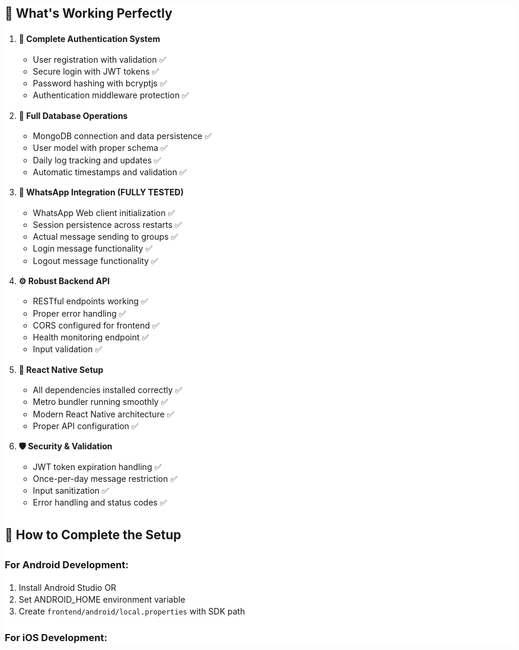 ## 🎯 What's Working Perfectly

1. **🔐 Complete Authentication System**

   - User registration with validation ✅
   - Secure login with JWT tokens ✅
   - Password hashing with bcryptjs ✅
   - Authentication middleware protection ✅

2. **💾 Full Database Operations**

   - MongoDB connection and data persistence ✅
   - User model with proper schema ✅
   - Daily log tracking and updates ✅
   - Automatic timestamps and validation ✅

3. **💬 WhatsApp Integration (FULLY TESTED)**

   - WhatsApp Web client initialization ✅
   - Session persistence across restarts ✅
   - Actual message sending to groups ✅
   - Login message functionality ✅
   - Logout message functionality ✅

4. **⚙️ Robust Backend API**

   - RESTful endpoints working ✅
   - Proper error handling ✅
   - CORS configured for frontend ✅
   - Health monitoring endpoint ✅
   - Input validation ✅

5. **📱 React Native Setup**

   - All dependencies installed correctly ✅
   - Metro bundler running smoothly ✅
   - Modern React Native architecture ✅
   - Proper API configuration ✅

6. **🛡️ Security & Validation**
   - JWT token expiration handling ✅
   - Once-per-day message restriction ✅
   - Input sanitization ✅
   - Error handling and status codes ✅

## 🚀 How to Complete the Setup

### For Android Development:

1. Install Android Studio OR
2. Set ANDROID_HOME environment variable
3. Create `frontend/android/local.properties` with SDK path

### For iOS Development:
